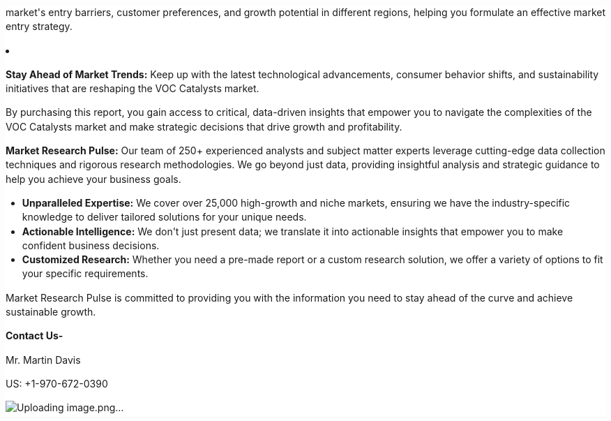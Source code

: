 market's entry barriers, customer preferences, and growth potential in different regions, helping you formulate an effective market entry strategy.</p></li><li><p><strong>Stay Ahead of Market Trends:</strong> Keep up with the latest technological advancements, consumer behavior shifts, and sustainability initiatives that are reshaping the VOC Catalysts market.</p></li></ol><p>By purchasing this report, you gain access to critical, data-driven insights that empower you to navigate the complexities of the VOC Catalysts market and make strategic decisions that drive growth and profitability.</p><p><strong>Market Research Pulse:</strong>&nbsp;Our team of 250+ experienced analysts and subject matter experts leverage cutting-edge data collection techniques and rigorous research methodologies. We go beyond just data, providing insightful analysis and strategic guidance to help you achieve your business goals.</p><ul><li><strong>Unparalleled Expertise:</strong>&nbsp;We cover over 25,000 high-growth and niche markets, ensuring we have the industry-specific knowledge to deliver tailored solutions for your unique needs.</li><li><strong>Actionable Intelligence:</strong>&nbsp;We don't just present data; we translate it into actionable insights that empower you to make confident business decisions.</li><li><strong>Customized Research:</strong>&nbsp;Whether you need a pre-made report or a custom research solution, we offer a variety of options to fit your specific requirements.</li></ul><p>Market Research Pulse is committed to providing you with the information you need to stay ahead of the curve and achieve sustainable growth.</p><p><strong>Contact Us-</strong></p><p>Mr. Martin Davis</p><p>US: +1-970-672-0390</p>
![Uploading image.png…]()
